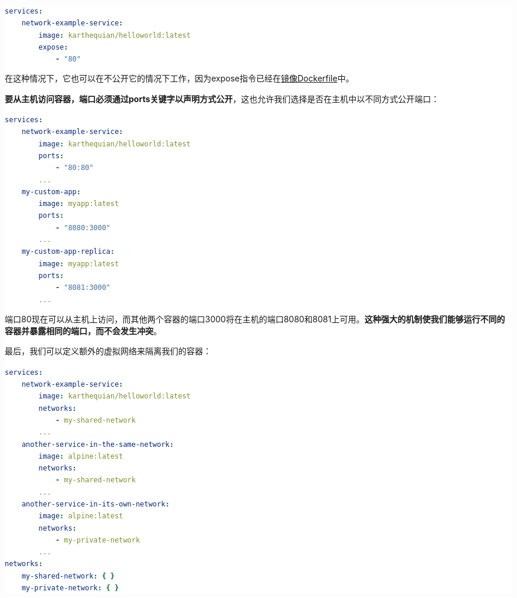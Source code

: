 ```yaml
services:
    network-example-service:
        image: karthequian/helloworld:latest
        expose:
            - "80"
```

在这种情况下，它也可以在不公开它的情况下工作，因为expose指令已经在[镜像Dockerfile](https://github.com/karthequian/docker-helloworld/blob/master/Dockerfile#L45)中。

**要从主机访问容器，端口必须通过ports关键字以声明方式公开**，这也允许我们选择是否在主机中以不同方式公开端口：

```yaml
services:
    network-example-service:
        image: karthequian/helloworld:latest
        ports:
            - "80:80"
        ...
    my-custom-app:
        image: myapp:latest
        ports:
            - "8080:3000"
        ...
    my-custom-app-replica:
        image: myapp:latest
        ports:
            - "8081:3000"
        ...
```

端口80现在可以从主机上访问，而其他两个容器的端口3000将在主机的端口8080和8081上可用。**这种强大的机制使我们能够运行不同的容器并暴露相同的端口，而不会发生冲突**。

最后，我们可以定义额外的虚拟网络来隔离我们的容器：

```yaml
services:
    network-example-service:
        image: karthequian/helloworld:latest
        networks:
            - my-shared-network
        ...
    another-service-in-the-same-network:
        image: alpine:latest
        networks:
            - my-shared-network
        ...
    another-service-in-its-own-network:
        image: alpine:latest
        networks:
            - my-private-network
        ...
networks:
    my-shared-network: { }
    my-private-network: { }
```

